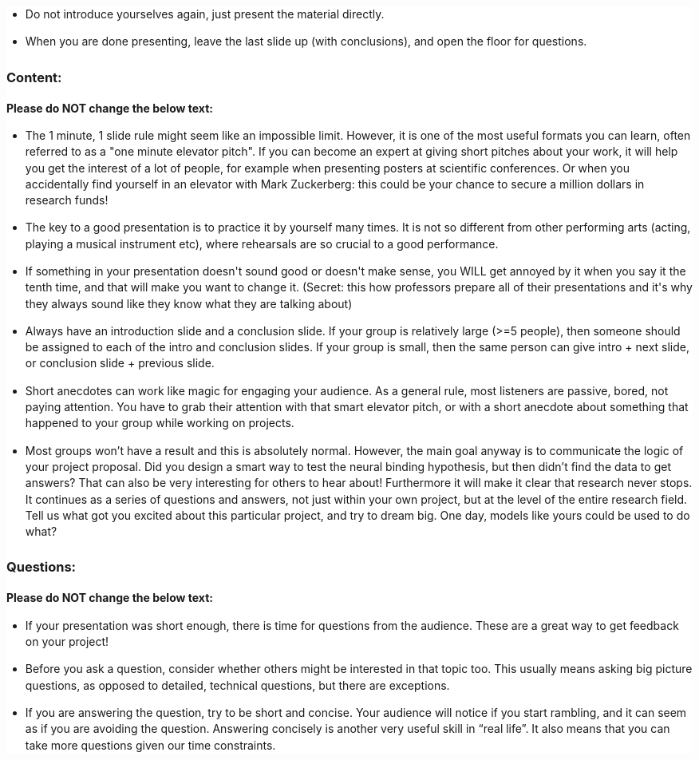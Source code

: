 * Do not introduce yourselves again, just present the material directly.

* When you are done presenting, leave the last slide up (with conclusions), and open the floor for questions.


### Content:  

**Please do NOT change the below text:**

* The 1 minute, 1 slide rule might seem like an impossible limit. However, it is one of the most useful formats you can learn, often referred to as a "one minute elevator pitch". If you can become an expert at giving short pitches about your work, it will help you get the interest of a lot of people, for example when presenting posters at scientific conferences. Or when you accidentally find yourself in an elevator with Mark Zuckerberg: this could be your chance to secure a million dollars in research funds!

* The key to a good presentation is to practice it by yourself many times. It is not so different from other performing arts (acting, playing a musical instrument etc), where rehearsals are so crucial to a good performance.

* If something in your presentation doesn't sound good or doesn't make sense, you WILL get annoyed by it when you say it the tenth time, and that will make you want to change it. (Secret: this how professors prepare all of their presentations and it's why they always sound like they know what they are talking about)

* Always have an introduction slide and a conclusion slide. If your group is relatively large (>=5 people), then someone should be assigned to each of the intro and conclusion slides. If your group is small, then the same person can give intro + next slide, or conclusion slide + previous slide.

* Short anecdotes can work like magic for engaging your audience. As a general rule, most listeners are passive, bored, not paying attention. You have to grab their attention with that smart elevator pitch, or with a short anecdote about something that happened to your group while working on projects.

* Most groups won’t have a result and this is absolutely normal. However, the main goal anyway is to communicate the logic of your project proposal. Did you design a smart way to test the neural binding hypothesis, but then didn’t find the data to get answers? That can also be very interesting for others to hear about! Furthermore it will make it clear that research never stops. It continues as a series of questions and answers, not just within your own project, but at the level of the entire research field. Tell us what got you excited about this particular project, and try to dream big. One day, models like yours could be used to do what?


### Questions:

**Please do NOT change the below text:**

* If your presentation was short enough, there is time for questions from the audience. These are a great way to get feedback on your project!

* Before you ask a question, consider whether others might be interested in that topic too. This usually means asking big picture questions, as opposed to detailed, technical questions, but there are exceptions.

* If you are answering the question, try to be short and concise. Your audience will notice if you start rambling, and it can seem as if you are avoiding the question. Answering concisely is another very useful skill in “real life”. It also means that you can take more questions given our time constraints.
